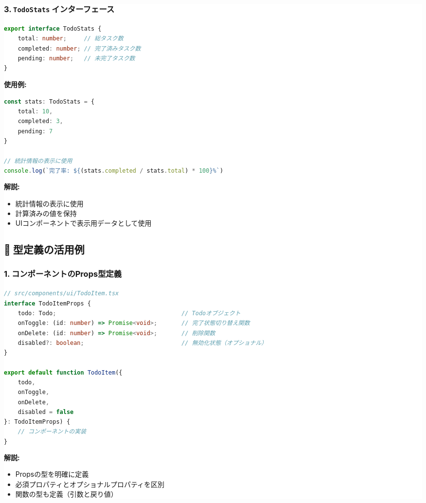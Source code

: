 ### 3. `TodoStats` インターフェース

```typescript
export interface TodoStats {
    total: number;     // 総タスク数
    completed: number; // 完了済みタスク数
    pending: number;   // 未完了タスク数
}
```

**使用例:**
```typescript
const stats: TodoStats = {
    total: 10,
    completed: 3,
    pending: 7
}

// 統計情報の表示に使用
console.log(`完了率: ${(stats.completed / stats.total) * 100}%`)
```

**解説:**
- 統計情報の表示に使用
- 計算済みの値を保持
- UIコンポーネントで表示用データとして使用

## 🎯 型定義の活用例

### 1. コンポーネントのProps型定義

```typescript
// src/components/ui/TodoItem.tsx
interface TodoItemProps {
    todo: Todo;                                    // Todoオブジェクト
    onToggle: (id: number) => Promise<void>;       // 完了状態切り替え関数
    onDelete: (id: number) => Promise<void>;       // 削除関数
    disabled?: boolean;                            // 無効化状態（オプショナル）
}

export default function TodoItem({ 
    todo, 
    onToggle, 
    onDelete, 
    disabled = false 
}: TodoItemProps) {
    // コンポーネントの実装
}
```

**解説:**
- Propsの型を明確に定義
- 必須プロパティとオプショナルプロパティを区別
- 関数の型も定義（引数と戻り値）
